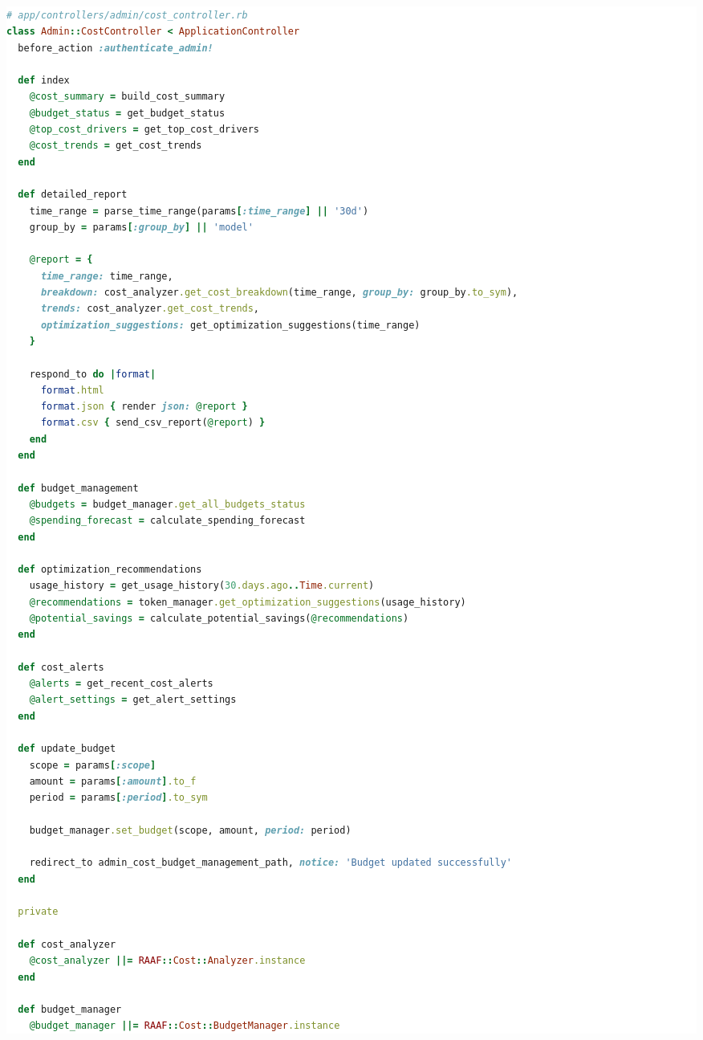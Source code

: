 ```ruby
# app/controllers/admin/cost_controller.rb
class Admin::CostController < ApplicationController
  before_action :authenticate_admin!
  
  def index
    @cost_summary = build_cost_summary
    @budget_status = get_budget_status
    @top_cost_drivers = get_top_cost_drivers
    @cost_trends = get_cost_trends
  end
  
  def detailed_report
    time_range = parse_time_range(params[:time_range] || '30d')
    group_by = params[:group_by] || 'model'
    
    @report = {
      time_range: time_range,
      breakdown: cost_analyzer.get_cost_breakdown(time_range, group_by: group_by.to_sym),
      trends: cost_analyzer.get_cost_trends,
      optimization_suggestions: get_optimization_suggestions(time_range)
    }
    
    respond_to do |format|
      format.html
      format.json { render json: @report }
      format.csv { send_csv_report(@report) }
    end
  end
  
  def budget_management
    @budgets = budget_manager.get_all_budgets_status
    @spending_forecast = calculate_spending_forecast
  end
  
  def optimization_recommendations
    usage_history = get_usage_history(30.days.ago..Time.current)
    @recommendations = token_manager.get_optimization_suggestions(usage_history)
    @potential_savings = calculate_potential_savings(@recommendations)
  end
  
  def cost_alerts
    @alerts = get_recent_cost_alerts
    @alert_settings = get_alert_settings
  end
  
  def update_budget
    scope = params[:scope]
    amount = params[:amount].to_f
    period = params[:period].to_sym
    
    budget_manager.set_budget(scope, amount, period: period)
    
    redirect_to admin_cost_budget_management_path, notice: 'Budget updated successfully'
  end
  
  private
  
  def cost_analyzer
    @cost_analyzer ||= RAAF::Cost::Analyzer.instance
  end
  
  def budget_manager
    @budget_manager ||= RAAF::Cost::BudgetManager.instance
```